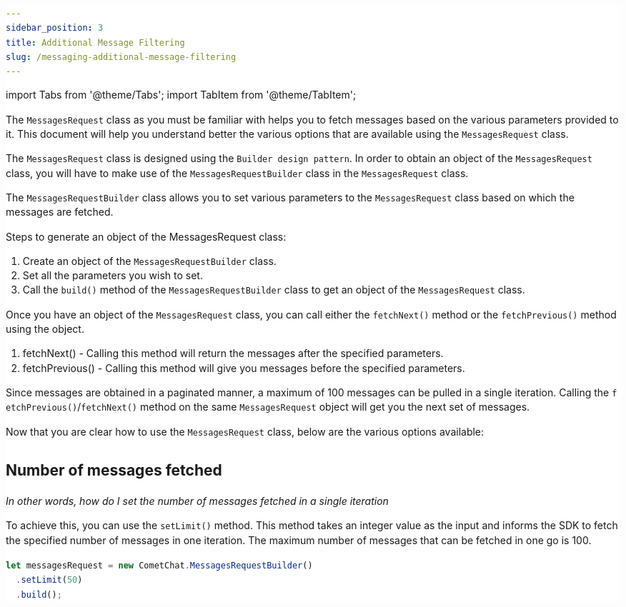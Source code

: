 ```yaml
---
sidebar_position: 3
title: Additional Message Filtering
slug: /messaging-additional-message-filtering
---
```


import Tabs from '@theme/Tabs';
import TabItem from '@theme/TabItem';

The `MessagesRequest` class as you must be familiar with helps you to fetch messages based on the various parameters provided to it. This document will help you understand better the various options that are available using the `MessagesRequest` class.

The `MessagesRequest` class is designed using the `Builder design pattern`. In order to obtain an object of the `MessagesRequest` class, you will have to make use of the `MessagesRequestBuilder` class in the `MessagesRequest` class.

The `MessagesRequestBuilder` class allows you to set various parameters to the `MessagesRequest` class based on which the messages are fetched.

Steps to generate an object of the MessagesRequest class:

1. Create an object of the `MessagesRequestBuilder` class.
2. Set all the parameters you wish to set.
3. Call the `build()` method of the `MessagesRequestBuilder` class to get an object of the `MessagesRequest` class.

Once you have an object of the `MessagesRequest` class, you can call either the `fetchNext()` method or the `fetchPrevious()` method using the object.

1. fetchNext() - Calling this method will return the messages after the specified parameters.
2. fetchPrevious() - Calling this method will give you messages before the specified parameters.

Since messages are obtained in a paginated manner, a maximum of 100 messages can be pulled in a single iteration. Calling the `fetchPrevious()`/`fetchNext()` method on the same `MessagesRequest` object will get you the next set of messages.

Now that you are clear how to use the `MessagesRequest` class, below are the various options available:

## Number of messages fetched

_In other words, how do I set the number of messages fetched in a single iteration_

To achieve this, you can use the `setLimit()` method. This method takes an integer value as the input and informs the SDK to fetch the specified number of messages in one iteration. The maximum number of messages that can be fetched in one go is 100.

<Tabs>
<TabItem value="1" label="Javascript">

```javascript
let messagesRequest = new CometChat.MessagesRequestBuilder()
  .setLimit(50)
  .build();
```
</TabItem>
</Tabs>
